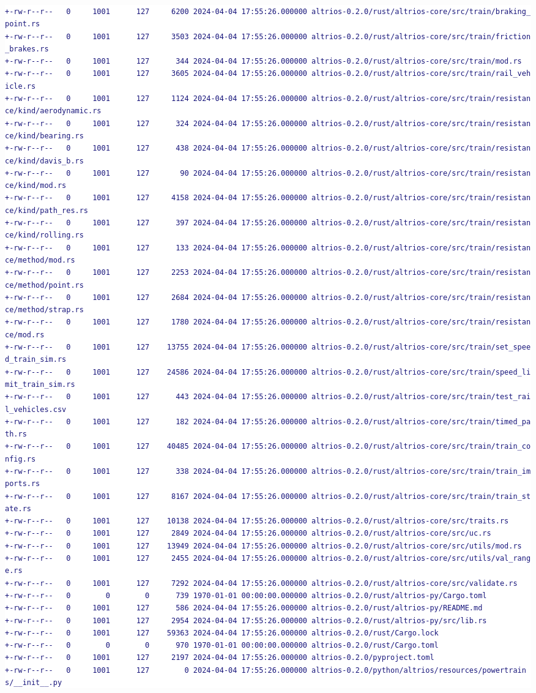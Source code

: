 ```diff
+-rw-r--r--   0     1001      127     6200 2024-04-04 17:55:26.000000 altrios-0.2.0/rust/altrios-core/src/train/braking_point.rs
+-rw-r--r--   0     1001      127     3503 2024-04-04 17:55:26.000000 altrios-0.2.0/rust/altrios-core/src/train/friction_brakes.rs
+-rw-r--r--   0     1001      127      344 2024-04-04 17:55:26.000000 altrios-0.2.0/rust/altrios-core/src/train/mod.rs
+-rw-r--r--   0     1001      127     3605 2024-04-04 17:55:26.000000 altrios-0.2.0/rust/altrios-core/src/train/rail_vehicle.rs
+-rw-r--r--   0     1001      127     1124 2024-04-04 17:55:26.000000 altrios-0.2.0/rust/altrios-core/src/train/resistance/kind/aerodynamic.rs
+-rw-r--r--   0     1001      127      324 2024-04-04 17:55:26.000000 altrios-0.2.0/rust/altrios-core/src/train/resistance/kind/bearing.rs
+-rw-r--r--   0     1001      127      438 2024-04-04 17:55:26.000000 altrios-0.2.0/rust/altrios-core/src/train/resistance/kind/davis_b.rs
+-rw-r--r--   0     1001      127       90 2024-04-04 17:55:26.000000 altrios-0.2.0/rust/altrios-core/src/train/resistance/kind/mod.rs
+-rw-r--r--   0     1001      127     4158 2024-04-04 17:55:26.000000 altrios-0.2.0/rust/altrios-core/src/train/resistance/kind/path_res.rs
+-rw-r--r--   0     1001      127      397 2024-04-04 17:55:26.000000 altrios-0.2.0/rust/altrios-core/src/train/resistance/kind/rolling.rs
+-rw-r--r--   0     1001      127      133 2024-04-04 17:55:26.000000 altrios-0.2.0/rust/altrios-core/src/train/resistance/method/mod.rs
+-rw-r--r--   0     1001      127     2253 2024-04-04 17:55:26.000000 altrios-0.2.0/rust/altrios-core/src/train/resistance/method/point.rs
+-rw-r--r--   0     1001      127     2684 2024-04-04 17:55:26.000000 altrios-0.2.0/rust/altrios-core/src/train/resistance/method/strap.rs
+-rw-r--r--   0     1001      127     1780 2024-04-04 17:55:26.000000 altrios-0.2.0/rust/altrios-core/src/train/resistance/mod.rs
+-rw-r--r--   0     1001      127    13755 2024-04-04 17:55:26.000000 altrios-0.2.0/rust/altrios-core/src/train/set_speed_train_sim.rs
+-rw-r--r--   0     1001      127    24586 2024-04-04 17:55:26.000000 altrios-0.2.0/rust/altrios-core/src/train/speed_limit_train_sim.rs
+-rw-r--r--   0     1001      127      443 2024-04-04 17:55:26.000000 altrios-0.2.0/rust/altrios-core/src/train/test_rail_vehicles.csv
+-rw-r--r--   0     1001      127      182 2024-04-04 17:55:26.000000 altrios-0.2.0/rust/altrios-core/src/train/timed_path.rs
+-rw-r--r--   0     1001      127    40485 2024-04-04 17:55:26.000000 altrios-0.2.0/rust/altrios-core/src/train/train_config.rs
+-rw-r--r--   0     1001      127      338 2024-04-04 17:55:26.000000 altrios-0.2.0/rust/altrios-core/src/train/train_imports.rs
+-rw-r--r--   0     1001      127     8167 2024-04-04 17:55:26.000000 altrios-0.2.0/rust/altrios-core/src/train/train_state.rs
+-rw-r--r--   0     1001      127    10138 2024-04-04 17:55:26.000000 altrios-0.2.0/rust/altrios-core/src/traits.rs
+-rw-r--r--   0     1001      127     2849 2024-04-04 17:55:26.000000 altrios-0.2.0/rust/altrios-core/src/uc.rs
+-rw-r--r--   0     1001      127    13949 2024-04-04 17:55:26.000000 altrios-0.2.0/rust/altrios-core/src/utils/mod.rs
+-rw-r--r--   0     1001      127     2455 2024-04-04 17:55:26.000000 altrios-0.2.0/rust/altrios-core/src/utils/val_range.rs
+-rw-r--r--   0     1001      127     7292 2024-04-04 17:55:26.000000 altrios-0.2.0/rust/altrios-core/src/validate.rs
+-rw-r--r--   0        0        0      739 1970-01-01 00:00:00.000000 altrios-0.2.0/rust/altrios-py/Cargo.toml
+-rw-r--r--   0     1001      127      586 2024-04-04 17:55:26.000000 altrios-0.2.0/rust/altrios-py/README.md
+-rw-r--r--   0     1001      127     2954 2024-04-04 17:55:26.000000 altrios-0.2.0/rust/altrios-py/src/lib.rs
+-rw-r--r--   0     1001      127    59363 2024-04-04 17:55:26.000000 altrios-0.2.0/rust/Cargo.lock
+-rw-r--r--   0        0        0      970 1970-01-01 00:00:00.000000 altrios-0.2.0/rust/Cargo.toml
+-rw-r--r--   0     1001      127     2197 2024-04-04 17:55:26.000000 altrios-0.2.0/pyproject.toml
+-rw-r--r--   0     1001      127        0 2024-04-04 17:55:26.000000 altrios-0.2.0/python/altrios/resources/powertrains/__init__.py
```